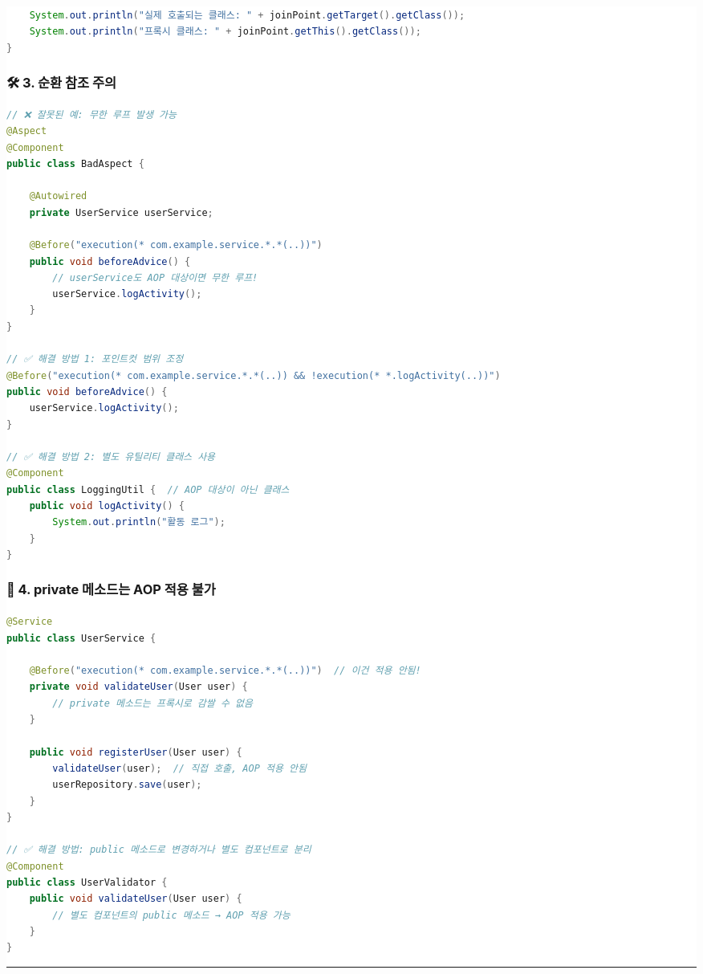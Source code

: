 ```java
    System.out.println("실제 호출되는 클래스: " + joinPoint.getTarget().getClass());
    System.out.println("프록시 클래스: " + joinPoint.getThis().getClass());
}
```

### 🛠️ 3. 순환 참조 주의

```java
// ❌ 잘못된 예: 무한 루프 발생 가능
@Aspect
@Component
public class BadAspect {
    
    @Autowired
    private UserService userService;
    
    @Before("execution(* com.example.service.*.*(..))")
    public void beforeAdvice() {
        // userService도 AOP 대상이면 무한 루프!
        userService.logActivity();  
    }
}

// ✅ 해결 방법 1: 포인트컷 범위 조정
@Before("execution(* com.example.service.*.*(..)) && !execution(* *.logActivity(..))")
public void beforeAdvice() {
    userService.logActivity();
}

// ✅ 해결 방법 2: 별도 유틸리티 클래스 사용
@Component
public class LoggingUtil {  // AOP 대상이 아닌 클래스
    public void logActivity() {
        System.out.println("활동 로그");
    }
}
```

### 🔧 4. private 메소드는 AOP 적용 불가

```java
@Service
public class UserService {
    
    @Before("execution(* com.example.service.*.*(..))")  // 이건 적용 안됨!
    private void validateUser(User user) {
        // private 메소드는 프록시로 감쌀 수 없음
    }
    
    public void registerUser(User user) {
        validateUser(user);  // 직접 호출, AOP 적용 안됨
        userRepository.save(user);
    }
}

// ✅ 해결 방법: public 메소드로 변경하거나 별도 컴포넌트로 분리
@Component
public class UserValidator {
    public void validateUser(User user) {
        // 별도 컴포넌트의 public 메소드 → AOP 적용 가능
    }
}
```

---